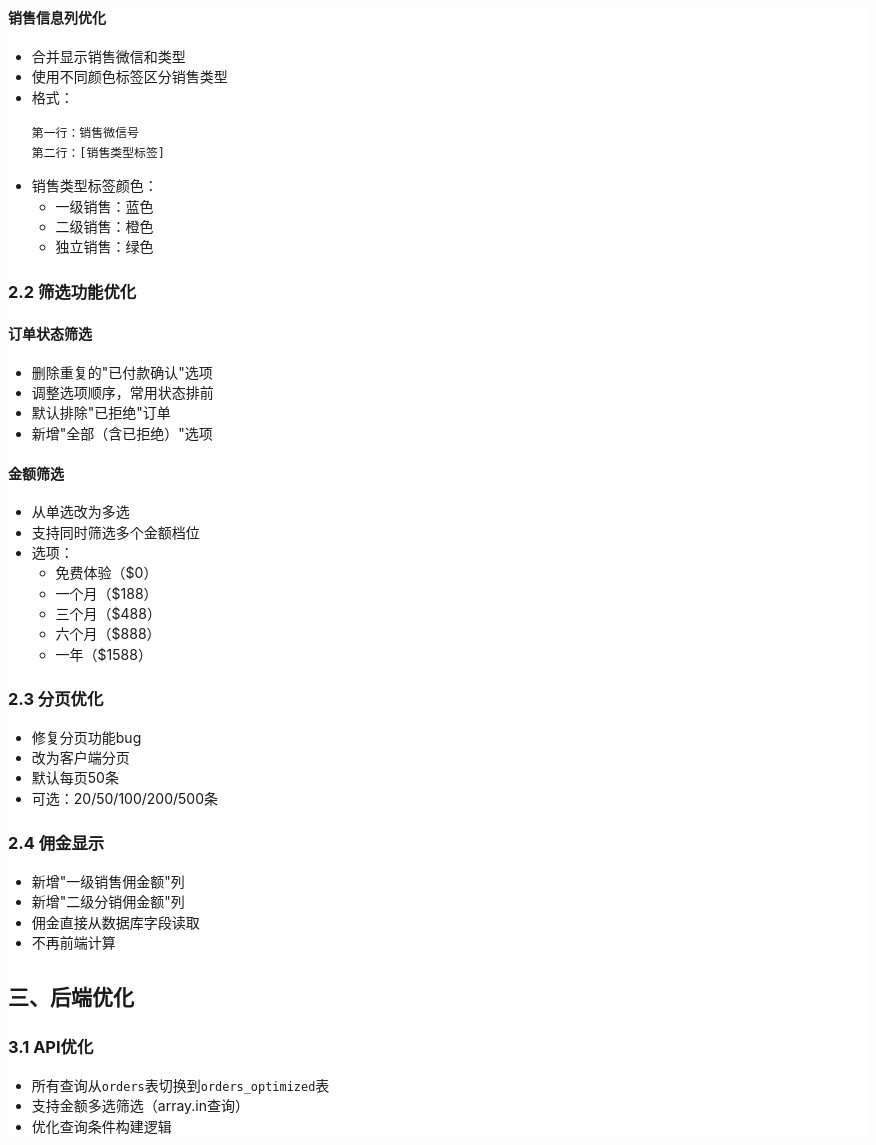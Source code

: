 #### 销售信息列优化  
- 合并显示销售微信和类型
- 使用不同颜色标签区分销售类型
- 格式：
  ```
  第一行：销售微信号
  第二行：[销售类型标签]
  ```
- 销售类型标签颜色：
  - 一级销售：蓝色
  - 二级销售：橙色
  - 独立销售：绿色

### 2.2 筛选功能优化

#### 订单状态筛选
- 删除重复的"已付款确认"选项
- 调整选项顺序，常用状态排前
- 默认排除"已拒绝"订单
- 新增"全部（含已拒绝）"选项

#### 金额筛选
- 从单选改为多选
- 支持同时筛选多个金额档位
- 选项：
  - 免费体验（$0）
  - 一个月（$188）
  - 三个月（$488）
  - 六个月（$888）
  - 一年（$1588）

### 2.3 分页优化
- 修复分页功能bug
- 改为客户端分页
- 默认每页50条
- 可选：20/50/100/200/500条

### 2.4 佣金显示
- 新增"一级销售佣金额"列
- 新增"二级分销佣金额"列
- 佣金直接从数据库字段读取
- 不再前端计算

## 三、后端优化

### 3.1 API优化
- 所有查询从`orders`表切换到`orders_optimized`表
- 支持金额多选筛选（array.in查询）
- 优化查询条件构建逻辑
